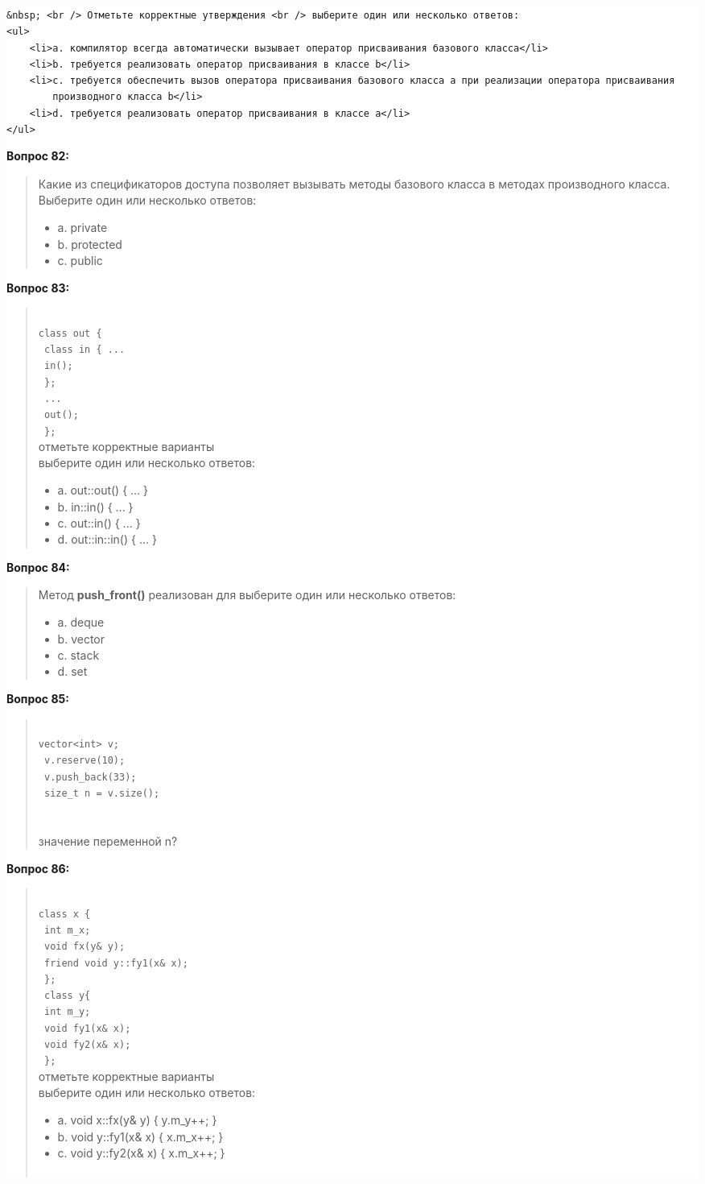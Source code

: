 	&nbsp; <br /> Отметьте корректные утверждения <br /> выберите один или несколько ответов:
	<ul>
		<li>a. компилятор всегда автоматически вызывает оператор присваивания базового класса</li>
		<li>b. требуется реализовать оператор присваивания в классе b</li>
		<li>c. требуется обеспечить вызов оператора присваивания базового класса a при реализации оператора присваивания
			производного класса b</li>
		<li>d. требуется реализовать оператор присваивания в классе a</li>
	</ul>
</blockquote>
<p><strong>Вопрос 82:</strong></p>
<blockquote>Какие из спецификаторов доступа позволяет вызывать методы базового класса в методах производного класса. Выберите один или несколько ответов:
	<ul>
		<li>a. private</li>
		<li>b. protected</li>
		<li>c. public</li>
	</ul>
</blockquote>
<p><strong>Вопрос 83:</strong></p>
<blockquote><br />
	<code>class out { </code><br /><code> class in { ... </code><br /><code> in(); </code><br /><code> }; </code><br /><code> ... </code><br /><code> out(); </code><br /><code> };</code>
	<br /> отметьте корректные варианты <br /> выберите один или несколько ответов:
	<ul>
		<li>a. out::out() { ... }</li>
		<li>b. in::in() { ... }</li>
		<li>c. out::in() { ... }</li>
		<li>d. out::in::in() { ... }</li>
	</ul>
</blockquote>
<p><strong>Вопрос 84:</strong></p>
<blockquote>Метод <strong>push_front()</strong> реализован для выберите один или несколько ответов:
	<ul>
		<li>a. deque</li>
		<li>b. vector</li>
		<li>c. stack</li>
		<li>d. set</li>
	</ul>
</blockquote>
<p><strong>Вопрос 85:</strong></p>
<blockquote><br />
	<code>vector&lt;int&gt; v; </code><br /><code> v.reserve(10); </code><br /><code> v.push_back(33); </code><br /><code> size_t n = v.size();</code>
	<br /><br /><br /> значение переменной n?
</blockquote>
<p><strong>Вопрос 86:</strong></p>
<blockquote><br />
	<code>class x { </code><br /><code> int m_x; </code><br /><code> void fx(y&amp; y); </code><br /><code> friend void y::fy1(x&amp; x); </code><br /><code> }; </code><br /><code> class y{ </code><br /><code> int m_y; </code><br /><code> void fy1(x&amp; x); </code><br /><code> void fy2(x&amp; x); </code><br /><code> };</code>
	<br /> отметьте корректные варианты <br /> выберите один или несколько ответов:
	<ul>
		<li>a. void x::fx(y&amp; y) { y.m_y++; }</li>
		<li>b. void y::fy1(x&amp; x) { x.m_x++; }</li>
		<li>c. void y::fy2(x&amp; x) { x.m_x++; } <br /><br /></li>
	</ul>
</blockquote>
